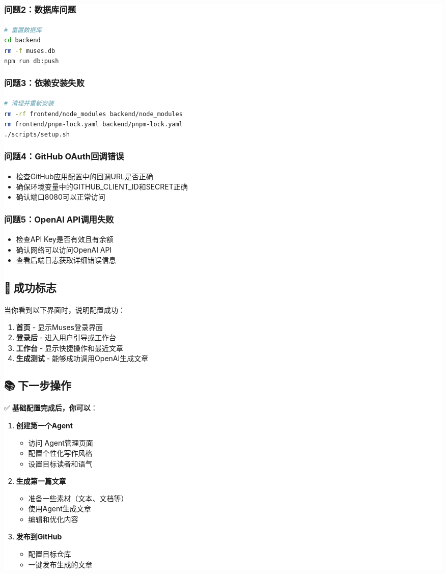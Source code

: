 ### 问题2：数据库问题
```bash
# 重置数据库
cd backend
rm -f muses.db
npm run db:push
```

### 问题3：依赖安装失败
```bash
# 清理并重新安装
rm -rf frontend/node_modules backend/node_modules
rm frontend/pnpm-lock.yaml backend/pnpm-lock.yaml
./scripts/setup.sh
```

### 问题4：GitHub OAuth回调错误
- 检查GitHub应用配置中的回调URL是否正确
- 确保环境变量中的GITHUB_CLIENT_ID和SECRET正确
- 确认端口8080可以正常访问

### 问题5：OpenAI API调用失败
- 检查API Key是否有效且有余额
- 确认网络可以访问OpenAI API
- 查看后端日志获取详细错误信息

## 🎉 成功标志

当你看到以下界面时，说明配置成功：

1. **首页** - 显示Muses登录界面
2. **登录后** - 进入用户引导或工作台
3. **工作台** - 显示快捷操作和最近文章
4. **生成测试** - 能够成功调用OpenAI生成文章

## 📚 下一步操作

✅ **基础配置完成后，你可以**：

1. **创建第一个Agent**
   - 访问 Agent管理页面
   - 配置个性化写作风格
   - 设置目标读者和语气

2. **生成第一篇文章**
   - 准备一些素材（文本、文档等）
   - 使用Agent生成文章
   - 编辑和优化内容

3. **发布到GitHub**
   - 配置目标仓库
   - 一键发布生成的文章
